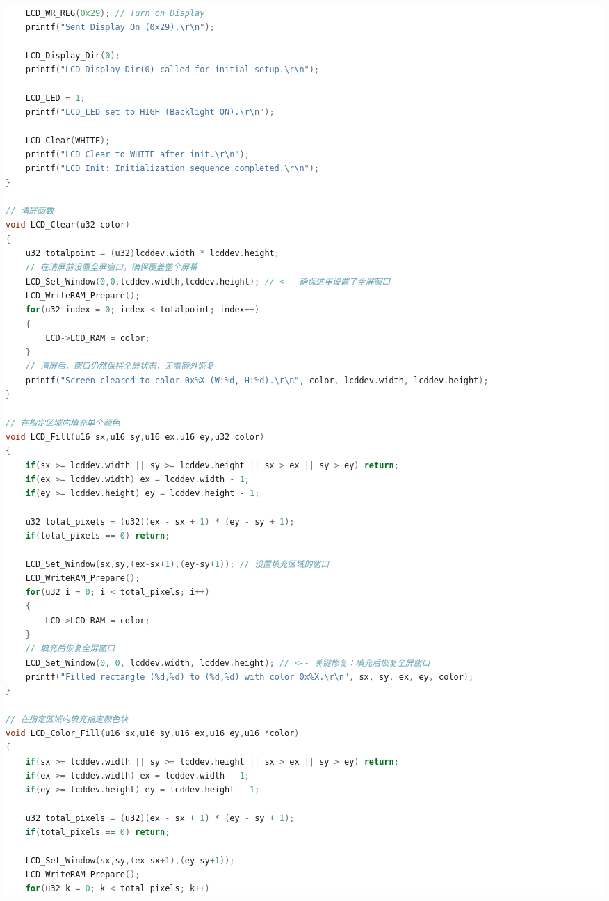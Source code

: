 ```c
    LCD_WR_REG(0x29); // Turn on Display
    printf("Sent Display On (0x29).\r\n"); 
    
    LCD_Display_Dir(0); 
    printf("LCD_Display_Dir(0) called for initial setup.\r\n"); 

    LCD_LED = 1;        
    printf("LCD_LED set to HIGH (Backlight ON).\r\n"); 

    LCD_Clear(WHITE);   
    printf("LCD Clear to WHITE after init.\r\n"); 
    printf("LCD_Init: Initialization sequence completed.\r\n"); 
}  

// 清屏函数
void LCD_Clear(u32 color)
{
    u32 totalpoint = (u32)lcddev.width * lcddev.height; 
    // 在清屏前设置全屏窗口，确保覆盖整个屏幕
    LCD_Set_Window(0,0,lcddev.width,lcddev.height); // <-- 确保这里设置了全屏窗口
    LCD_WriteRAM_Prepare();     
    for(u32 index = 0; index < totalpoint; index++) 
    {
        LCD->LCD_RAM = color; 
    }
    // 清屏后，窗口仍然保持全屏状态，无需额外恢复
    printf("Screen cleared to color 0x%X (W:%d, H:%d).\r\n", color, lcddev.width, lcddev.height); 
}  

// 在指定区域内填充单个颜色
void LCD_Fill(u16 sx,u16 sy,u16 ex,u16 ey,u32 color)
{          
    if(sx >= lcddev.width || sy >= lcddev.height || sx > ex || sy > ey) return;
    if(ex >= lcddev.width) ex = lcddev.width - 1;
    if(ey >= lcddev.height) ey = lcddev.height - 1;

    u32 total_pixels = (u32)(ex - sx + 1) * (ey - sy + 1);
    if(total_pixels == 0) return;

    LCD_Set_Window(sx,sy,(ex-sx+1),(ey-sy+1)); // 设置填充区域的窗口
    LCD_WriteRAM_Prepare();    
    for(u32 i = 0; i < total_pixels; i++) 
    {
        LCD->LCD_RAM = color;     
    }
    // 填充后恢复全屏窗口
    LCD_Set_Window(0, 0, lcddev.width, lcddev.height); // <-- 关键修复：填充后恢复全屏窗口
    printf("Filled rectangle (%d,%d) to (%d,%d) with color 0x%X.\r\n", sx, sy, ex, ey, color); 
}  

// 在指定区域内填充指定颜色块
void LCD_Color_Fill(u16 sx,u16 sy,u16 ex,u16 ey,u16 *color)
{  
    if(sx >= lcddev.width || sy >= lcddev.height || sx > ex || sy > ey) return;
    if(ex >= lcddev.width) ex = lcddev.width - 1;
    if(ey >= lcddev.height) ey = lcddev.height - 1;

    u32 total_pixels = (u32)(ex - sx + 1) * (ey - sy + 1);
    if(total_pixels == 0) return;

    LCD_Set_Window(sx,sy,(ex-sx+1),(ey-sy+1));    
    LCD_WriteRAM_Prepare();      
    for(u32 k = 0; k < total_pixels; k++) 
```